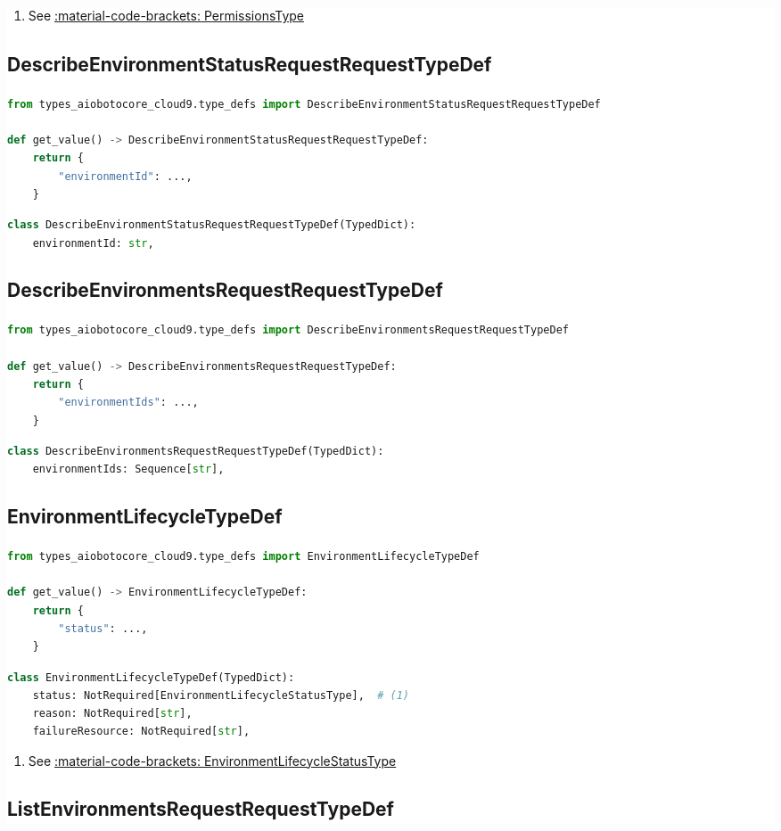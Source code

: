 1. See [:material-code-brackets: PermissionsType](./literals.md#permissionstype) 
## DescribeEnvironmentStatusRequestRequestTypeDef

```python title="Usage Example"
from types_aiobotocore_cloud9.type_defs import DescribeEnvironmentStatusRequestRequestTypeDef

def get_value() -> DescribeEnvironmentStatusRequestRequestTypeDef:
    return {
        "environmentId": ...,
    }
```

```python title="Definition"
class DescribeEnvironmentStatusRequestRequestTypeDef(TypedDict):
    environmentId: str,
```

## DescribeEnvironmentsRequestRequestTypeDef

```python title="Usage Example"
from types_aiobotocore_cloud9.type_defs import DescribeEnvironmentsRequestRequestTypeDef

def get_value() -> DescribeEnvironmentsRequestRequestTypeDef:
    return {
        "environmentIds": ...,
    }
```

```python title="Definition"
class DescribeEnvironmentsRequestRequestTypeDef(TypedDict):
    environmentIds: Sequence[str],
```

## EnvironmentLifecycleTypeDef

```python title="Usage Example"
from types_aiobotocore_cloud9.type_defs import EnvironmentLifecycleTypeDef

def get_value() -> EnvironmentLifecycleTypeDef:
    return {
        "status": ...,
    }
```

```python title="Definition"
class EnvironmentLifecycleTypeDef(TypedDict):
    status: NotRequired[EnvironmentLifecycleStatusType],  # (1)
    reason: NotRequired[str],
    failureResource: NotRequired[str],
```

1. See [:material-code-brackets: EnvironmentLifecycleStatusType](./literals.md#environmentlifecyclestatustype) 
## ListEnvironmentsRequestRequestTypeDef
